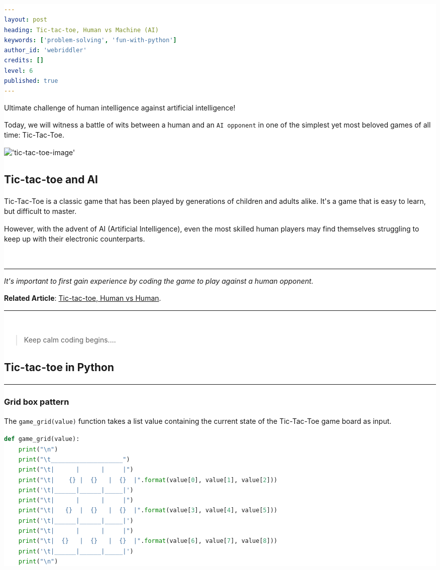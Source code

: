```yaml
---
layout: post
heading: Tic-tac-toe, Human vs Machine (AI)
keywords: ['problem-solving', 'fun-with-python']
author_id: 'webriddler'
credits: []
level: 6
published: true
---
```


Ultimate challenge of human intelligence against artificial intelligence! 

Today, we will witness a battle of wits between a human and an `AI opponent` in one of the simplest yet most beloved games of all time: Tic-Tac-Toe.

!['tic-tac-toe-image'](../../../image/tic-tac-toe-banner.jpg)


## Tic-tac-toe and AI

Tic-Tac-Toe is a classic game that has been played by generations of children and adults alike. It's a game that is easy to learn, but difficult to master. 

However, with the advent of AI (Artificial Intelligence), even the most skilled human players may find themselves struggling to keep up with their electronic counterparts.

<br/>
<hr>

_It's important to first gain experience by coding the game to play against a human opponent._

__Related Article__: [Tic-tac-toe, Human vs Human](/two-player-game/2023/03/01/tic-tac-toe-human-vs-human).  
<hr>


<br/>

> Keep calm coding begins....

## Tic-tac-toe in Python
<hr>


### Grid box pattern 

The `game_grid(value)` function takes a list value containing the current state of the Tic-Tac-Toe game board as input.


```python
def game_grid(value):  
    print("\n")  
    print("\t____________________")  
    print("\t|      |      |     |")  
    print("\t|    {} |  {}   |  {}  |".format(value[0], value[1], value[2]))  
    print('\t|______|______|_____|')  
    print("\t|      |      |     |") 
    print("\t|   {}  |  {}   |  {}  |".format(value[3], value[4], value[5]))  
    print('\t|______|______|_____|')  
    print("\t|      |      |     |")  
    print("\t|  {}   |  {}   |  {}  |".format(value[6], value[7], value[8]))  
    print('\t|______|______|_____|')
    print("\n") 
```
